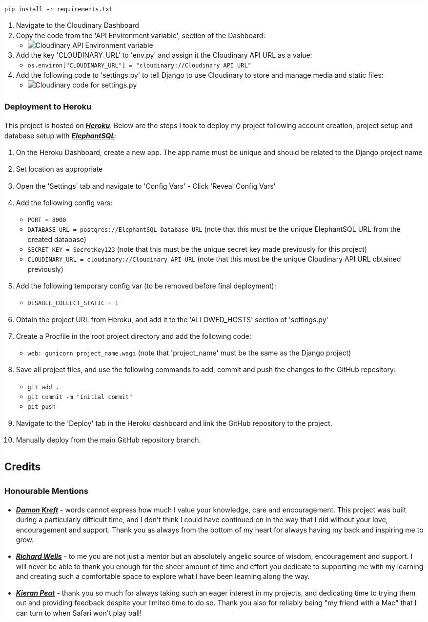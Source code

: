 ```pip install -r requirements.txt```
1. Navigate to the Cloudinary Dashboard
1. Copy the code from the 'API Environment variable', section of the Dashboard:
    * ![Cloudinary API Environment variable](docs/images/cloudinary-api.png)
1. Add the key 'CLOUDINARY_URL' to 'env.py' and assign it the Cloudinary API URL as a value:
    * ```os.environ["CLOUDINARY_URL"] = "cloudinary://Cloudinary API URL"```
1. Add the following code to 'settings.py' to tell Django to use Cloudinary to store and manage media and static files:
    * ![Cloudinary code for settings.py](docs/images/cloudinary-settings.png)


### **Deployment to Heroku**

This project is hosted on [**_Heroku_**](https://www.heroku.com/). Below are the steps I took to deploy my project following account creation, project setup and database setup with [**_ElephantSQL_**](https://www.elephantsql.com/):

1. On the Heroku Dashboard, create a new app. The app name must be unique and should be related to the Django project name
1. Set location as appropriate

1. Open the 'Settings' tab and navigate to 'Config Vars' - Click 'Reveal Config Vars'
1. Add the following config vars:
    * ```PORT = 8000```
    * ```DATABASE_URL = postgres://ElephantSQL Database URL``` (note that this must be the unique ElephantSQL URL from the created database)
    * ```SECRET KEY = SecretKey123``` (note that this must be the unique secret key made previously for this project)
    * ```CLOUDINARY_URL = cloudinary://Cloudinary API URL``` (note that this must be the unique Cloudinary API URL obtained previously)
1. Add the following temporary config var (to be removed before final deployment):
    * ```DISABLE_COLLECT_STATIC = 1```
1. Obtain the project URL from Heroku, and add it to the 'ALLOWED_HOSTS' section of 'settings.py'
1. Create a Procfile in the root project directory and add the following code:
    * ```web: gunicorn project_name.wsgi``` (note that 'project_name' must be the same as the Django project)
1. Save all project files, and use the following commands to add, commit and push the changes to the GitHub repository:
    * ```git add .```
    * ```git commit -m "Initial commit"```
    * ```git push```
1. Navigate to the 'Deploy' tab in the Heroku dashboard and link the GitHub repository to the project.
1. Manually deploy from the main GitHub repository branch.

## **Credits**

### **Honourable Mentions**

* [**_Damon Kreft_**](https://github.com/damon-kreft) - words cannot express how much I value your knowledge, care and encouragement. This project was built during a particularly difficult time, and I don't think I could have continued on in the way that I did without your love, encouragement and support. Thank you as always from the bottom of my heart for always having my back and inspiring me to grow.

* [**_Richard Wells_**](https://github.com/D0nni387) - to me you are not just a mentor but an absolutely angelic source of wisdom, encouragement and support. I will never be able to thank you enough for the sheer amount of time and effort you dedicate to supporting me with my learning and creating such a comfortable space to explore what I have been learning along the way.

* [**_Kieran Peat_**](https://github.com/kieranpeat) - thank you so much for always taking such an eager interest in my projects, and dedicating time to trying them out and providing feedback despite your limited time to do so. Thank you also for reliably being "my friend with a Mac" that I can turn to when Safari won't play ball! 
```
